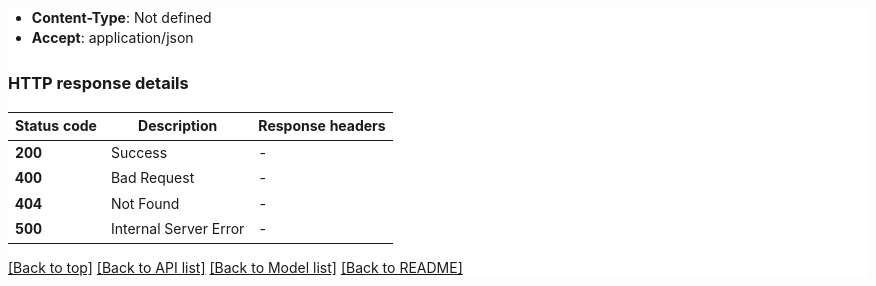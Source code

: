  - **Content-Type**: Not defined
 - **Accept**: application/json


### HTTP response details
| Status code | Description | Response headers |
|-------------|-------------|------------------|
**200** | Success |  -  |
**400** | Bad Request |  -  |
**404** | Not Found |  -  |
**500** | Internal Server Error |  -  |

[[Back to top]](#) [[Back to API list]](../README.md#documentation-for-api-endpoints) [[Back to Model list]](../README.md#documentation-for-models) [[Back to README]](../README.md)

